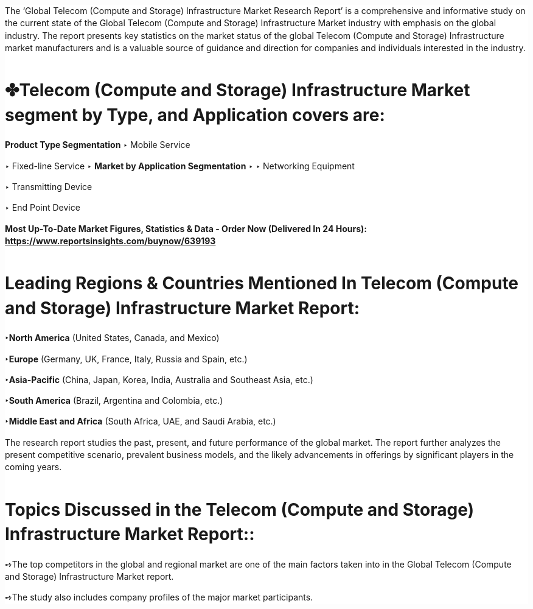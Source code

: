 The ‘Global Telecom (Compute and Storage) Infrastructure Market Research Report’ is a comprehensive and informative study on the current state of the Global Telecom (Compute and Storage) Infrastructure Market industry with emphasis on the global industry. The report presents key statistics on the market status of the global Telecom (Compute and Storage) Infrastructure market manufacturers and is a valuable source of guidance and direction for companies and individuals interested in the industry.

# <strong>✤Telecom (Compute and Storage) Infrastructure Market segment by Type, and Application covers are:</strong>

<strong>Product Type Segmentation</strong>
‣
Mobile Service

‣ Fixed-line Service
‣ 
<strong>Market by Application Segmentation</strong>
‣
‣  Networking Equipment

‣ Transmitting Device

‣ End Point Device

<strong>Most Up-To-Date Market Figures, Statistics & Data - Order Now (Delivered In 24 Hours): <a href=https://www.reportsinsights.com/buynow/639193>https://www.reportsinsights.com/buynow/639193</a></strong>

# <strong>Leading Regions &amp; Countries Mentioned In Telecom (Compute and Storage) Infrastructure Market Report:</strong>

<strong>‣North America</strong> (United States, Canada, and Mexico)

<strong>‣Europe</strong> (Germany, UK, France, Italy, Russia and Spain, etc.)

<strong>‣Asia-Pacific</strong> (China, Japan, Korea, India, Australia and Southeast Asia, etc.)

<strong>‣South America</strong> (Brazil, Argentina and Colombia, etc.)

<strong>‣Middle East and Africa</strong> (South Africa, UAE, and Saudi Arabia, etc.)

The research report studies the past, present, and future performance of the global market. The report further analyzes the present competitive scenario, prevalent business models, and the likely advancements in offerings by significant players in the coming years.

# <strong>Topics Discussed in the Telecom (Compute and Storage) Infrastructure Market Report::</strong>

➺The top competitors in the global and regional market are one of the main factors taken into in the Global Telecom (Compute and Storage) Infrastructure Market report.

➺The study also includes company profiles of the major market participants.
